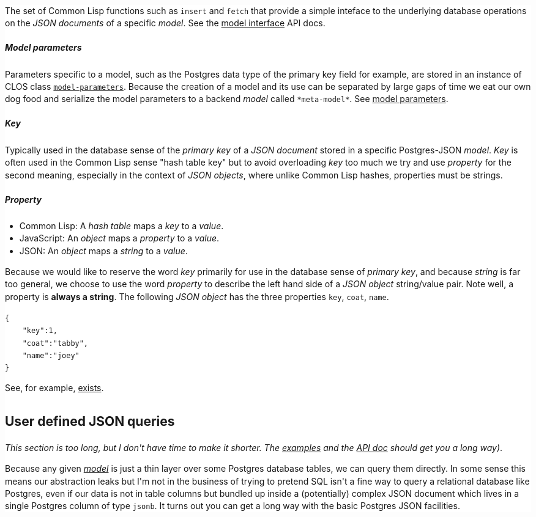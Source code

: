 The set of Common Lisp functions such as `insert` and `fetch` that
provide a simple inteface to the underlying database operations on the
*JSON documents* of a specific *model*.  See the [model
interface](api.md#model-interface) API docs.

##### Model parameters

Parameters specific to a model, such as the Postgres data type of the
primary key field for example, are stored in an instance of CLOS class
[`model-parameters`](../model/parameters.lisp).  Because the creation
of a model and its use can be separated by large gaps of time we eat
our own dog food and serialize the model parameters to a backend
*model* called `*meta-model*`.  See [model
parameters](api.md#model-parameters).

##### Key

Typically used in the database sense of the *primary key* of a *JSON
document* stored in a specific Postgres-JSON *model*.  *Key* is often
used in the Common Lisp sense "hash table key" but to avoid
overloading *key* too much we try and use *property* for the second
meaning, especially in the context of *JSON objects*, where unlike
Common Lisp hashes, properties must be strings.

##### Property

* Common Lisp: A *hash table* maps a *key* to a *value*.
* JavaScript: An *object* maps a *property* to a *value*.
* JSON: An *object* maps a *string* to a *value*.

Because we would like to reserve the word *key* primarily for use in
the database sense of *primary key*, and because *string* is far too
general, we choose to use the word *property* to describe the left
hand side of a *JSON object* string/value pair.  Note well, a property
is **always a string**. The following *JSON object* has the three
properties `key`, `coat`, `name`.

```common-lisp
{
    "key":1,
    "coat":"tabby",
    "name":"joey"
}
```

See, for example, [exists](api.md#exists).

## User defined JSON queries

*This section is too long, but I don't have time to make it shorter.
The [examples](../examples/human-2.lisp) and the [API
doc](api.md#user-queries-and-json-syntactic-sugar-for-s-sql) should
get you a long way)*.

Because any given [*model*](#model) is just a thin layer over some
Postgres database tables, we can query them directly.  In some sense
this means our abstraction leaks but I'm not in the business of trying
to pretend SQL isn't a fine way to query a relational database like
Postgres, even if our data is not in table columns but bundled up
inside a (potentially) complex JSON document which lives in a single
Postgres column of type `jsonb`.  It turns out you can get a long way
with the basic Postgres JSON facilities.
